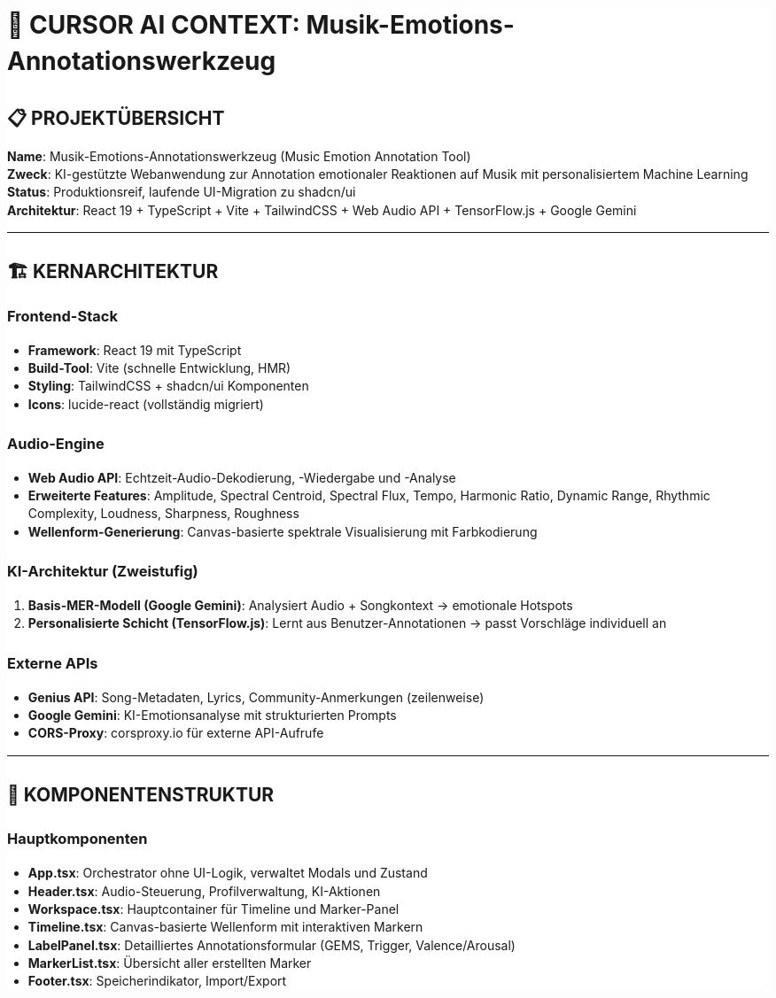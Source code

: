 # 🎵 CURSOR AI CONTEXT: Musik-Emotions-Annotationswerkzeug

## 📋 PROJEKTÜBERSICHT

**Name**: Musik-Emotions-Annotationswerkzeug (Music Emotion Annotation Tool)  
**Zweck**: KI-gestützte Webanwendung zur Annotation emotionaler Reaktionen auf Musik mit personalisiertem Machine Learning  
**Status**: Produktionsreif, laufende UI-Migration zu shadcn/ui  
**Architektur**: React 19 + TypeScript + Vite + TailwindCSS + Web Audio API + TensorFlow.js + Google Gemini

---

## 🏗️ KERNARCHITEKTUR

### Frontend-Stack

- **Framework**: React 19 mit TypeScript
- **Build-Tool**: Vite (schnelle Entwicklung, HMR)
- **Styling**: TailwindCSS + shadcn/ui Komponenten
- **Icons**: lucide-react (vollständig migriert)

### Audio-Engine

- **Web Audio API**: Echtzeit-Audio-Dekodierung, -Wiedergabe und -Analyse
- **Erweiterte Features**: Amplitude, Spectral Centroid, Spectral Flux, Tempo, Harmonic Ratio, Dynamic Range, Rhythmic Complexity, Loudness, Sharpness, Roughness
- **Wellenform-Generierung**: Canvas-basierte spektrale Visualisierung mit Farbkodierung

### KI-Architektur (Zweistufig)

1. **Basis-MER-Modell (Google Gemini)**: Analysiert Audio + Songkontext → emotionale Hotspots
2. **Personalisierte Schicht (TensorFlow.js)**: Lernt aus Benutzer-Annotationen → passt Vorschläge individuell an

### Externe APIs

- **Genius API**: Song-Metadaten, Lyrics, Community-Anmerkungen (zeilenweise)
- **Google Gemini**: KI-Emotionsanalyse mit strukturierten Prompts
- **CORS-Proxy**: corsproxy.io für externe API-Aufrufe

---

## 🔧 KOMPONENTENSTRUKTUR

### Hauptkomponenten

- **App.tsx**: Orchestrator ohne UI-Logik, verwaltet Modals und Zustand
- **Header.tsx**: Audio-Steuerung, Profilverwaltung, KI-Aktionen
- **Workspace.tsx**: Hauptcontainer für Timeline und Marker-Panel
- **Timeline.tsx**: Canvas-basierte Wellenform mit interaktiven Markern
- **LabelPanel.tsx**: Detailliertes Annotationsformular (GEMS, Trigger, Valence/Arousal)
- **MarkerList.tsx**: Übersicht aller erstellten Marker
- **Footer.tsx**: Speicherindikator, Import/Export
